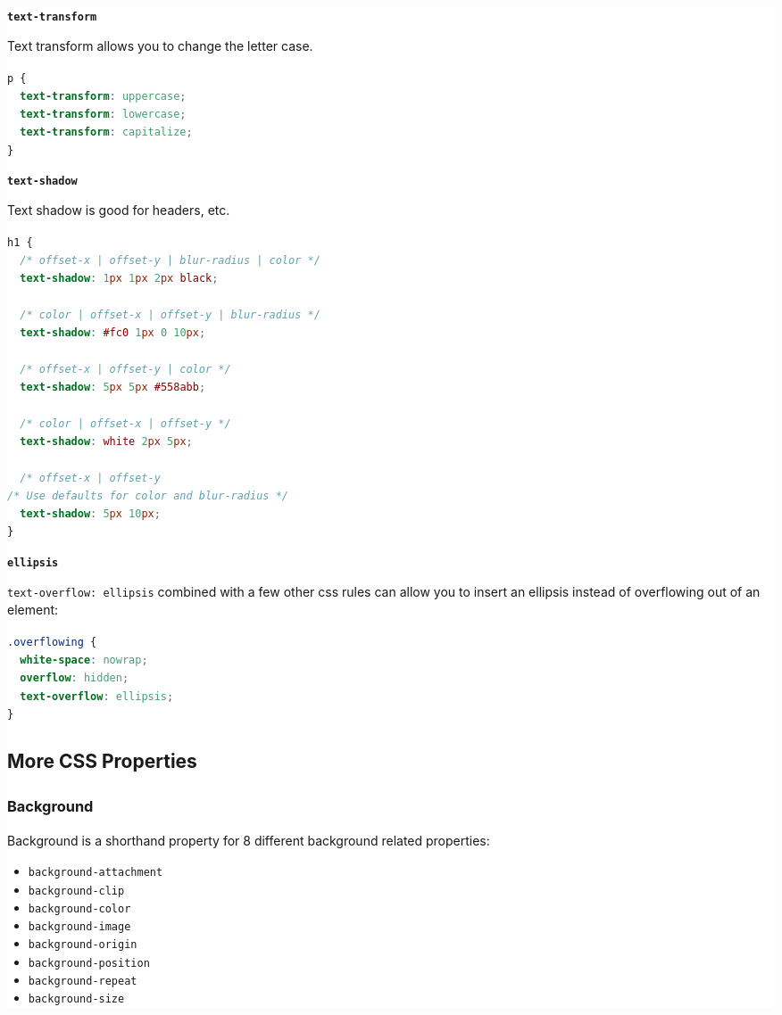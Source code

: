 **`text-transform`**

Text transform allows you to change the letter case.

```css
p {
  text-transform: uppercase;
  text-transform: lowercase;
  text-transform: capitalize;
}
```

**`text-shadow`**

Text shadow is good for headers, etc.

```css
h1 {
  /* offset-x | offset-y | blur-radius | color */
  text-shadow: 1px 1px 2px black;

  /* color | offset-x | offset-y | blur-radius */
  text-shadow: #fc0 1px 0 10px;

  /* offset-x | offset-y | color */
  text-shadow: 5px 5px #558abb;

  /* color | offset-x | offset-y */
  text-shadow: white 2px 5px;

  /* offset-x | offset-y
/* Use defaults for color and blur-radius */
  text-shadow: 5px 10px;
}
```

**`ellipsis`**

`text-overflow: ellipsis` combined with a few other css rules can allow you to insert an ellipsis instead of overflowing out of an element:

```css
.overflowing {
  white-space: nowrap;
  overflow: hidden;
  text-overflow: ellipsis;
}
```

## More CSS Properties

### Background

Background is a shorthand property for 8 different background related properties:

- `background-attachment`
- `background-clip`
- `background-color`
- `background-image`
- `background-origin`
- `background-position`
- `background-repeat`
- `background-size`
